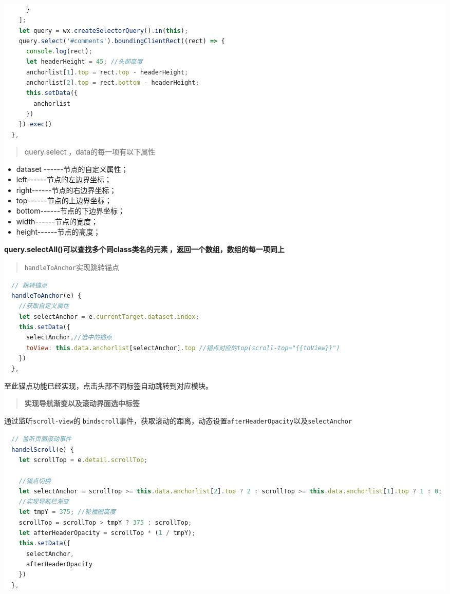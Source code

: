 ```js
      }
    ];
    let query = wx.createSelectorQuery().in(this);
    query.select('#comments').boundingClientRect((rect) => {
      console.log(rect);
      let headerHeight = 45; //头部高度
      anchorlist[1].top = rect.top - headerHeight;
      anchorlist[2].top = rect.bottom - headerHeight;
      this.setData({
        anchorlist
      })
    }).exec()
  },
```

>   query.select ，data的每一项有以下属性

* dataset  ------节点的自定义属性；
* left------节点的左边界坐标；
* right------节点的右边界坐标；
* top------节点的上边界坐标；
* bottom------节点的下边界坐标；
* width------节点的宽度；
* height------节点的高度；

**query.selectAll()可以查找多个同class类名的元素 ，返回一个数组，数组的每一项同上**

> `handleToAnchor`实现跳转锚点

```js
  // 跳转锚点
  handleToAnchor(e) {
    //获取自定义属性
    let selectAnchor = e.currentTarget.dataset.index;
    this.setData({
      selectAnchor,//选中的锚点
      toView: this.data.anchorlist[selectAnchor].top //锚点对应的top(scroll-top="{{toView}}")
    })
  },
```

至此锚点功能已经实现，点击头部不同标签自动跳转到对应模块。



> **实现导航渐变以及滚动界面选中标签**

通过监听`scroll-view`的 `bindscroll`事件，获取滚动的距离，动态设置`afterHeaderOpacity`以及`selectAnchor`

```js
  // 监听页面滚动事件
  handelScroll(e) {
    let scrollTop = e.detail.scrollTop;

    //锚点切换
    let selectAnchor = scrollTop >= this.data.anchorlist[2].top ? 2 : scrollTop >= this.data.anchorlist[1].top ? 1 : 0;
    //实现导航栏渐变
    let tmpY = 375; //轮播图高度
    scrollTop = scrollTop > tmpY ? 375 : scrollTop;
    let afterHeaderOpacity = scrollTop * (1 / tmpY);
    this.setData({
      selectAnchor,
      afterHeaderOpacity
    })
  },
```
